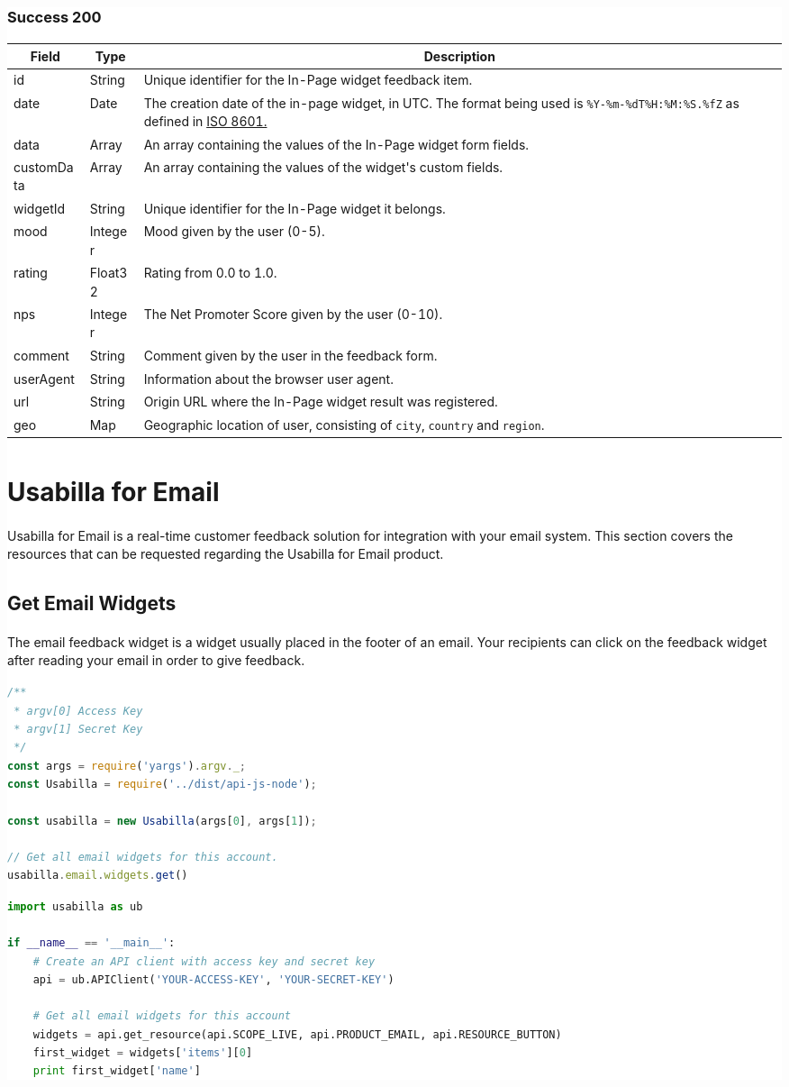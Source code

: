 ### Success 200

| Field | Type | Description                                                                         |
| --------- | ------- | ----------------------------------------------------------------------------------- |
| id        | String  | Unique identifier for the In-Page widget feedback item.                  |
| date        | Date  | The creation date of the in-page widget, in UTC. The format being used is <code>%Y-%m-%dT%H:%M:%S.%fZ</code> as defined in [ISO 8601.](https://www.w3.org/TR/NOTE-datetime)        |
| data       | Array | An array containing the values of the In-Page widget form fields.  |
| customData      | Array | An array containing the values of the widget's custom fields.  |
| widgetId     | String | Unique identifier for the In-Page widget it belongs. |
| mood    | Integer | Mood given by the user (0-5). |
| rating   | Float32 | Rating from 0.0 to 1.0. |
| nps   | Integer | The Net Promoter Score given by the user (0-10).|
| comment   | String | Comment given by the user in the feedback form.|
| userAgent  | String | Information about the browser user agent.|
| url  | String | Origin URL where the In-Page widget result was registered.|
| geo  | Map | Geographic location of user, consisting of <code>city</code>, <code>country</code> and <code>region</code>.|

# Usabilla for Email

Usabilla for Email is a real-time customer feedback solution for integration with your email system. This section covers the resources that can be requested regarding the Usabilla for Email product.

##  Get Email Widgets

The email feedback widget is a widget usually placed in the footer of an email. Your recipients can click on the feedback widget after reading your email in order to give feedback.

```javascript
/**
 * argv[0] Access Key
 * argv[1] Secret Key
 */
const args = require('yargs').argv._;
const Usabilla = require('../dist/api-js-node');

const usabilla = new Usabilla(args[0], args[1]);

// Get all email widgets for this account.
usabilla.email.widgets.get()
```

```python
import usabilla as ub

if __name__ == '__main__':
    # Create an API client with access key and secret key
    api = ub.APIClient('YOUR-ACCESS-KEY', 'YOUR-SECRET-KEY')

    # Get all email widgets for this account
    widgets = api.get_resource(api.SCOPE_LIVE, api.PRODUCT_EMAIL, api.RESOURCE_BUTTON)
    first_widget = widgets['items'][0]
    print first_widget['name']
```
